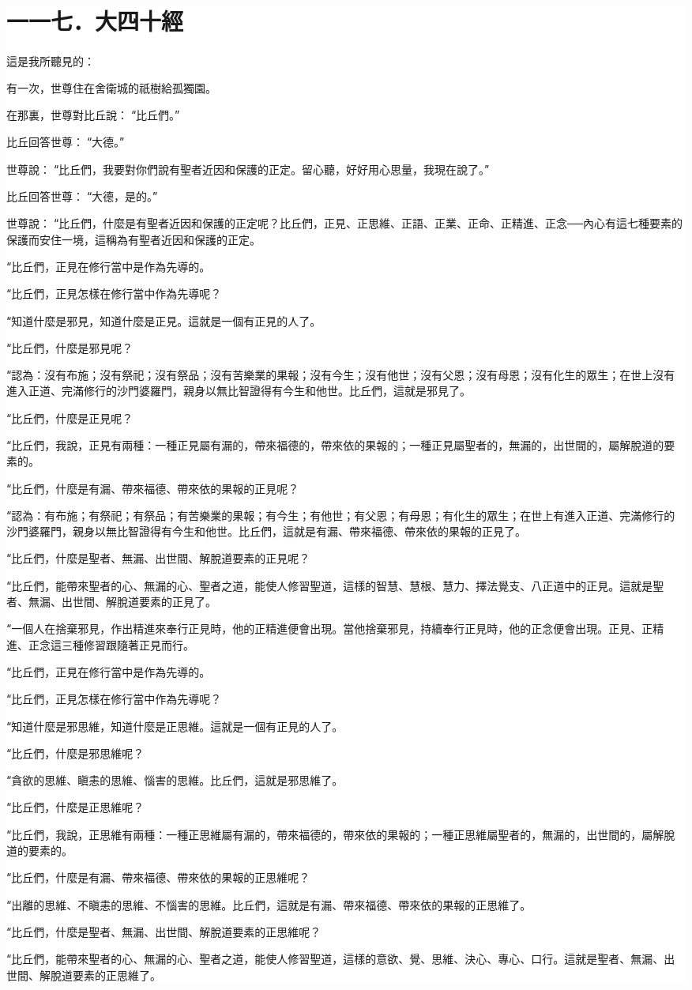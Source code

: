 # 一一七．大四十經

這是我所聽見的：

有一次，世尊住在舍衛城的祇樹給孤獨園。

在那裏，世尊對比丘說： “比丘們。”

比丘回答世尊： “大德。”

世尊說： “比丘們，我要對你們說有聖者近因和保護的正定。留心聽，好好用心思量，我現在說了。”

比丘回答世尊： “大德，是的。”

世尊說： “比丘們，什麼是有聖者近因和保護的正定呢？比丘們，正見、正思維、正語、正業、正命、正精進、正念──內心有這七種要素的保護而安住一境，這稱為有聖者近因和保護的正定。

“比丘們，正見在修行當中是作為先導的。

“比丘們，正見怎樣在修行當中作為先導呢？

“知道什麼是邪見，知道什麼是正見。這就是一個有正見的人了。

“比丘們，什麼是邪見呢？

“認為：沒有布施；沒有祭祀；沒有祭品；沒有苦樂業的果報；沒有今生；沒有他世；沒有父恩；沒有母恩；沒有化生的眾生；在世上沒有進入正道、完滿修行的沙門婆羅門，親身以無比智證得有今生和他世。比丘們，這就是邪見了。

“比丘們，什麼是正見呢？

“比丘們，我說，正見有兩種：一種正見屬有漏的，帶來福德的，帶來依的果報的；一種正見屬聖者的，無漏的，出世間的，屬解脫道的要素的。

“比丘們，什麼是有漏、帶來福德、帶來依的果報的正見呢？

“認為：有布施；有祭祀；有祭品；有苦樂業的果報；有今生；有他世；有父恩；有母恩；有化生的眾生；在世上有進入正道、完滿修行的沙門婆羅門，親身以無比智證得有今生和他世。比丘們，這就是有漏、帶來福德、帶來依的果報的正見了。

“比丘們，什麼是聖者、無漏、出世間、解脫道要素的正見呢？

“比丘們，能帶來聖者的心、無漏的心、聖者之道，能使人修習聖道，這樣的智慧、慧根、慧力、擇法覺支、八正道中的正見。這就是聖者、無漏、出世間、解脫道要素的正見了。

“一個人在捨棄邪見，作出精進來奉行正見時，他的正精進便會出現。當他捨棄邪見，持續奉行正見時，他的正念便會出現。正見、正精進、正念這三種修習跟隨著正見而行。

“比丘們，正見在修行當中是作為先導的。

“比丘們，正見怎樣在修行當中作為先導呢？

“知道什麼是邪思維，知道什麼是正思維。這就是一個有正見的人了。

“比丘們，什麼是邪思維呢？

“貪欲的思維、瞋恚的思維、惱害的思維。比丘們，這就是邪思維了。

“比丘們，什麼是正思維呢？

“比丘們，我說，正思維有兩種：一種正思維屬有漏的，帶來福德的，帶來依的果報的；一種正思維屬聖者的，無漏的，出世間的，屬解脫道的要素的。

“比丘們，什麼是有漏、帶來福德、帶來依的果報的正思維呢？

“出離的思維、不瞋恚的思維、不惱害的思維。比丘們，這就是有漏、帶來福德、帶來依的果報的正思維了。

“比丘們，什麼是聖者、無漏、出世間、解脫道要素的正思維呢？

“比丘們，能帶來聖者的心、無漏的心、聖者之道，能使人修習聖道，這樣的意欲、覺、思維、決心、專心、口行。這就是聖者、無漏、出世間、解脫道要素的正思維了。
